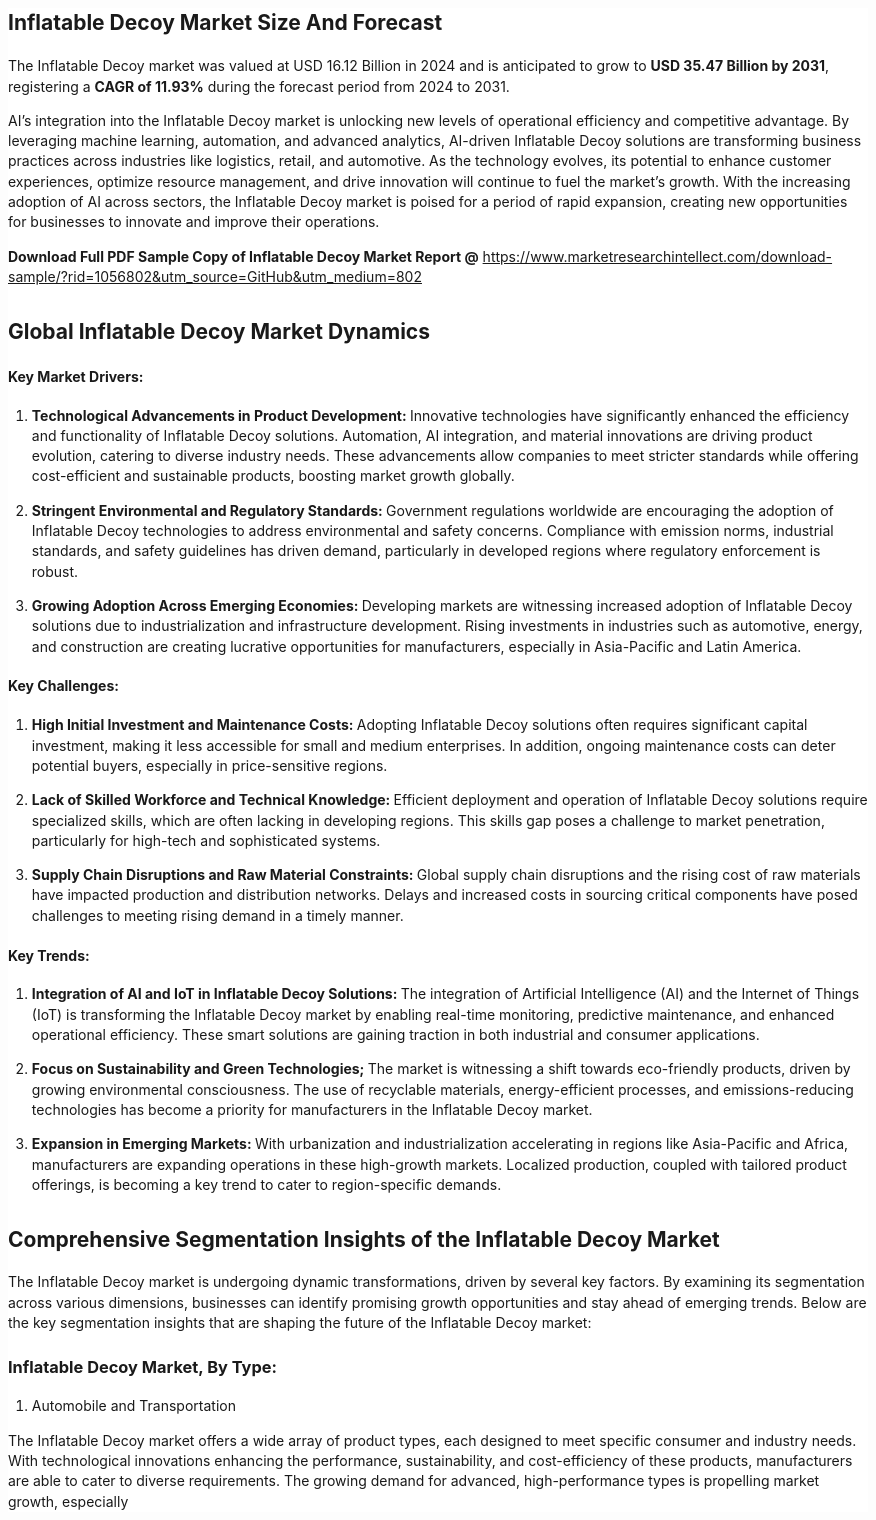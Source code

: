 <h2>Inflatable Decoy Market Size And Forecast</h2><p>The Inflatable Decoy market was valued at USD 16.12 Billion in 2024 and is anticipated to grow to <strong>USD 35.47 Billion by 2031</strong>, registering a <strong>CAGR of 11.93%</strong> during the forecast period from 2024 to 2031.</p><p>AI’s integration into the Inflatable Decoy market is unlocking new levels of operational efficiency and competitive advantage. By leveraging machine learning, automation, and advanced analytics, AI-driven Inflatable Decoy solutions are transforming business practices across industries like logistics, retail, and automotive. As the technology evolves, its potential to enhance customer experiences, optimize resource management, and drive innovation will continue to fuel the market’s growth. With the increasing adoption of AI across sectors, the Inflatable Decoy market is poised for a period of rapid expansion, creating new opportunities for businesses to innovate and improve their operations.</p><p><strong>Download Full PDF Sample Copy of Inflatable Decoy Market Report @</strong>&nbsp;<a href="https://www.marketresearchintellect.com/download-sample/?rid=1056802&amp;utm_source=GitHub&amp;utm_medium=802">https://www.marketresearchintellect.com/download-sample/?rid=1056802&amp;utm_source=GitHub&amp;utm_medium=802</a></p><h2>Global Inflatable Decoy Market Dynamics</h2><h4><strong>Key Market Drivers:</strong></h4><ol><li><p><strong>Technological Advancements in Product Development:&nbsp;</strong>Innovative technologies have significantly enhanced the efficiency and functionality of Inflatable Decoy solutions. Automation, AI integration, and material innovations are driving product evolution, catering to diverse industry needs. These advancements allow companies to meet stricter standards while offering cost-efficient and sustainable products, boosting market growth globally.</p></li><li><p><strong>Stringent Environmental and Regulatory Standards:&nbsp;</strong>Government regulations worldwide are encouraging the adoption of Inflatable Decoy technologies to address environmental and safety concerns. Compliance with emission norms, industrial standards, and safety guidelines has driven demand, particularly in developed regions where regulatory enforcement is robust.</p></li><li><p><strong>Growing Adoption Across Emerging Economies:&nbsp;</strong>Developing markets are witnessing increased adoption of Inflatable Decoy solutions due to industrialization and infrastructure development. Rising investments in industries such as automotive, energy, and construction are creating lucrative opportunities for manufacturers, especially in Asia-Pacific and Latin America.</p></li></ol><h4><strong>Key Challenges:</strong></h4><ol><li><p><strong>High Initial Investment and Maintenance Costs:&nbsp;</strong>Adopting Inflatable Decoy solutions often requires significant capital investment, making it less accessible for small and medium enterprises. In addition, ongoing maintenance costs can deter potential buyers, especially in price-sensitive regions.</p></li><li><p><strong>Lack of Skilled Workforce and Technical Knowledge:&nbsp;</strong>Efficient deployment and operation of Inflatable Decoy solutions require specialized skills, which are often lacking in developing regions. This skills gap poses a challenge to market penetration, particularly for high-tech and sophisticated systems.</p></li><li><p><strong>Supply Chain Disruptions and Raw Material Constraints:&nbsp;</strong>Global supply chain disruptions and the rising cost of raw materials have impacted production and distribution networks. Delays and increased costs in sourcing critical components have posed challenges to meeting rising demand in a timely manner.</p></li></ol><h4><strong>Key Trends:</strong></h4><ol><li><p><strong>Integration of AI and IoT in Inflatable Decoy Solutions:&nbsp;</strong>The integration of Artificial Intelligence (AI) and the Internet of Things (IoT) is transforming the Inflatable Decoy market by enabling real-time monitoring, predictive maintenance, and enhanced operational efficiency. These smart solutions are gaining traction in both industrial and consumer applications.</p></li><li><p><strong>Focus on Sustainability and Green Technologies;&nbsp;</strong>The market is witnessing a shift towards eco-friendly products, driven by growing environmental consciousness. The use of recyclable materials, energy-efficient processes, and emissions-reducing technologies has become a priority for manufacturers in the Inflatable Decoy market.</p></li><li><p><strong>Expansion in Emerging Markets:&nbsp;</strong>With urbanization and industrialization accelerating in regions like Asia-Pacific and Africa, manufacturers are expanding operations in these high-growth markets. Localized production, coupled with tailored product offerings, is becoming a key trend to cater to region-specific demands.</p></li></ol><div class="article-main__content" data-test-id="publishing-text-block"><h2>Comprehensive Segmentation Insights of the Inflatable Decoy Market</h2><p>The Inflatable Decoy market is undergoing dynamic transformations, driven by several key factors. By examining its segmentation across various dimensions, businesses can identify promising growth opportunities and stay ahead of emerging trends. Below are the key segmentation insights that are shaping the future of the Inflatable Decoy market:</p><h3><strong>Inflatable Decoy Market, By Type:<br /></strong></h3><ol><li>Automobile and Transportation</li></ol><p>The Inflatable Decoy market offers a wide array of product types, each designed to meet specific consumer and industry needs. With technological innovations enhancing the performance, sustainability, and cost-efficiency of these products, manufacturers are able to cater to diverse requirements. The growing demand for advanced, high-performance types is propelling market growth, especially